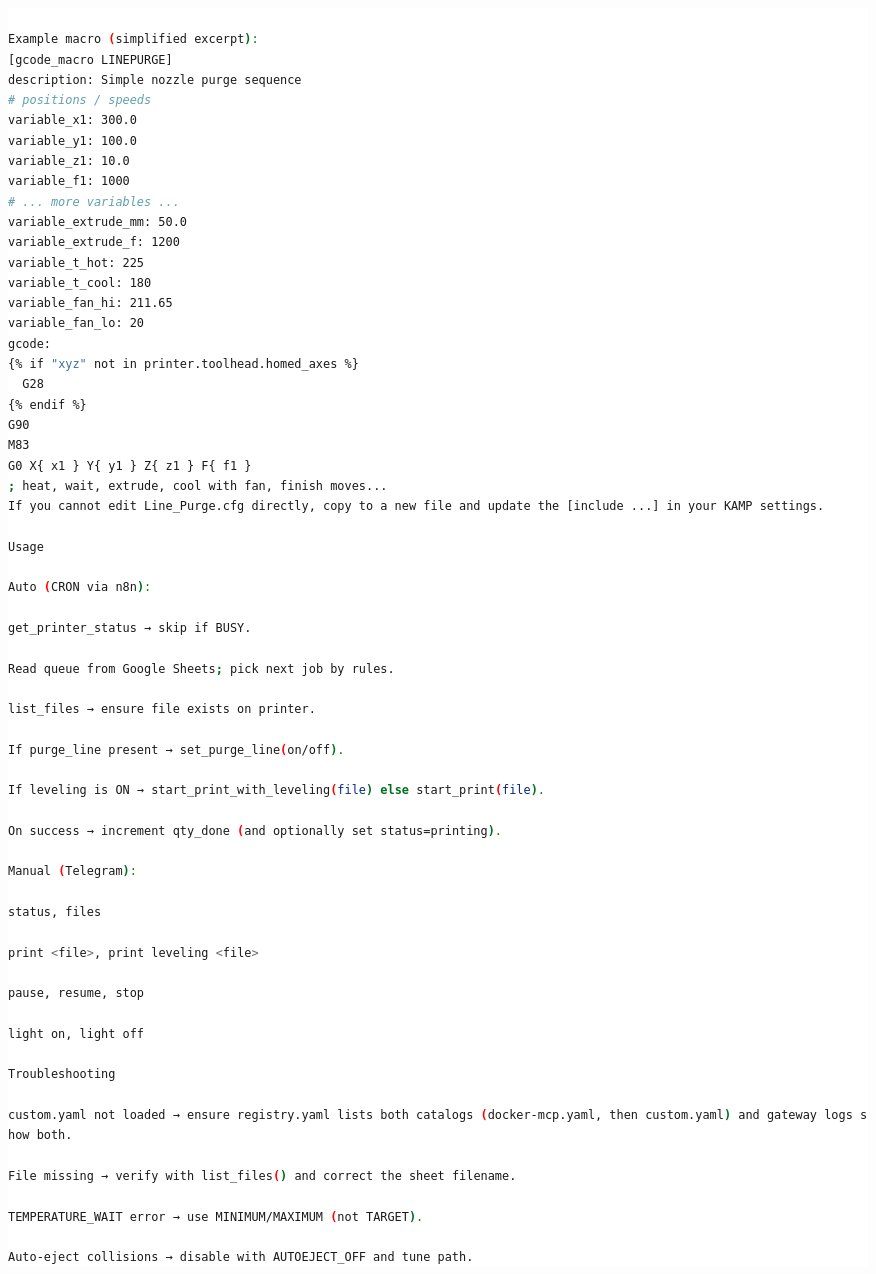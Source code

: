   ```bash

Example macro (simplified excerpt):
[gcode_macro LINEPURGE]
description: Simple nozzle purge sequence
# positions / speeds
variable_x1: 300.0
variable_y1: 100.0
variable_z1: 10.0
variable_f1: 1000
# ... more variables ...
variable_extrude_mm: 50.0
variable_extrude_f: 1200
variable_t_hot: 225
variable_t_cool: 180
variable_fan_hi: 211.65
variable_fan_lo: 20
gcode:
  {% if "xyz" not in printer.toolhead.homed_axes %}
    G28
  {% endif %}
  G90
  M83
  G0 X{ x1 } Y{ y1 } Z{ z1 } F{ f1 }
  ; heat, wait, extrude, cool with fan, finish moves...
If you cannot edit Line_Purge.cfg directly, copy to a new file and update the [include ...] in your KAMP settings.

Usage

Auto (CRON via n8n):

get_printer_status → skip if BUSY.

Read queue from Google Sheets; pick next job by rules.

list_files → ensure file exists on printer.

If purge_line present → set_purge_line(on/off).

If leveling is ON → start_print_with_leveling(file) else start_print(file).

On success → increment qty_done (and optionally set status=printing).

Manual (Telegram):

status, files

print <file>, print leveling <file>

pause, resume, stop

light on, light off

Troubleshooting

custom.yaml not loaded → ensure registry.yaml lists both catalogs (docker-mcp.yaml, then custom.yaml) and gateway logs show both.

File missing → verify with list_files() and correct the sheet filename.

TEMPERATURE_WAIT error → use MINIMUM/MAXIMUM (not TARGET).

Auto-eject collisions → disable with AUTOEJECT_OFF and tune path.
  ```